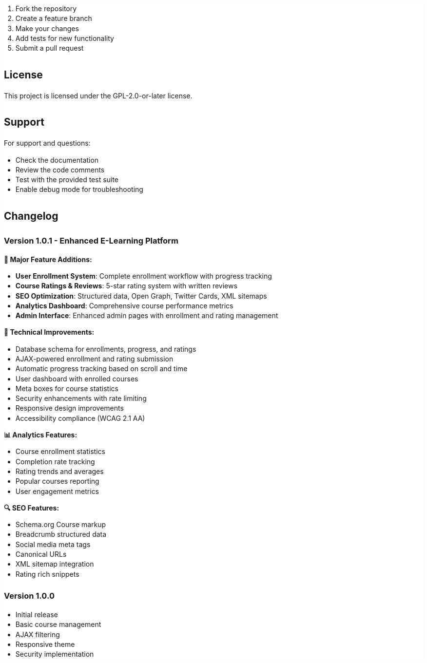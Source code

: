 1. Fork the repository
2. Create a feature branch
3. Make your changes
4. Add tests for new functionality
5. Submit a pull request

## License

This project is licensed under the GPL-2.0-or-later license.

## Support

For support and questions:
- Check the documentation
- Review the code comments
- Test with the provided test suite
- Enable debug mode for troubleshooting

## Changelog

### Version 1.0.1 - Enhanced E-Learning Platform
**🎯 Major Feature Additions:**
- **User Enrollment System**: Complete enrollment workflow with progress tracking
- **Course Ratings & Reviews**: 5-star rating system with written reviews
- **SEO Optimization**: Structured data, Open Graph, Twitter Cards, XML sitemaps
- **Analytics Dashboard**: Comprehensive course performance metrics
- **Admin Interface**: Enhanced admin pages with enrollment and rating management

**🔧 Technical Improvements:**
- Database schema for enrollments, progress, and ratings
- AJAX-powered enrollment and rating submission
- Automatic progress tracking based on scroll and time
- User dashboard with enrolled courses
- Meta boxes for course statistics
- Security enhancements with rate limiting
- Responsive design improvements
- Accessibility compliance (WCAG 2.1 AA)

**📊 Analytics Features:**
- Course enrollment statistics
- Completion rate tracking
- Rating trends and averages
- Popular courses reporting
- User engagement metrics

**🔍 SEO Features:**
- Schema.org Course markup
- Breadcrumb structured data
- Social media meta tags
- Canonical URLs
- XML sitemap integration
- Rating rich snippets

### Version 1.0.0
- Initial release
- Basic course management
- AJAX filtering
- Responsive theme
- Security implementation